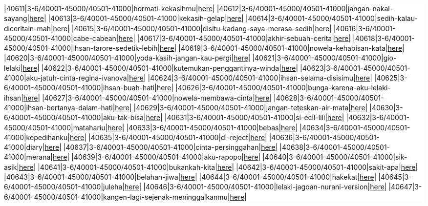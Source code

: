 |40611|3-6/40001-45000/40501-41000|hormati-kekasihmu|[here](https://cdn.jsdelivr.net/gh/guitarchord/cc3-6/40001-45000/40501-41000/hormati-kekasihmu.webp)|
|40612|3-6/40001-45000/40501-41000|jangan-nakal-sayang|[here](https://cdn.jsdelivr.net/gh/guitarchord/cc3-6/40001-45000/40501-41000/jangan-nakal-sayang.webp)|
|40613|3-6/40001-45000/40501-41000|kekasih-gelap|[here](https://cdn.jsdelivr.net/gh/guitarchord/cc3-6/40001-45000/40501-41000/kekasih-gelap.webp)|
|40614|3-6/40001-45000/40501-41000|sedih-kalau-diceritain-mah|[here](https://cdn.jsdelivr.net/gh/guitarchord/cc3-6/40001-45000/40501-41000/sedih-kalau-diceritain-mah.webp)|
|40615|3-6/40001-45000/40501-41000|disitu-kadang-saya-merasa-sedih|[here](https://cdn.jsdelivr.net/gh/guitarchord/cc3-6/40001-45000/40501-41000/disitu-kadang-saya-merasa-sedih.webp)|
|40616|3-6/40001-45000/40501-41000|cabe-cabean|[here](https://cdn.jsdelivr.net/gh/guitarchord/cc3-6/40001-45000/40501-41000/cabe-cabean.webp)|
|40617|3-6/40001-45000/40501-41000|akhir-sebuah-cerita|[here](https://cdn.jsdelivr.net/gh/guitarchord/cc3-6/40001-45000/40501-41000/akhir-sebuah-cerita.webp)|
|40618|3-6/40001-45000/40501-41000|ihsan-tarore-sedetik-lebih|[here](https://cdn.jsdelivr.net/gh/guitarchord/cc3-6/40001-45000/40501-41000/ihsan-tarore-sedetik-lebih.webp)|
|40619|3-6/40001-45000/40501-41000|nowela-kehabisan-kata|[here](https://cdn.jsdelivr.net/gh/guitarchord/cc3-6/40001-45000/40501-41000/nowela-kehabisan-kata.webp)|
|40620|3-6/40001-45000/40501-41000|yoda-kasih-jangan-kau-pergi|[here](https://cdn.jsdelivr.net/gh/guitarchord/cc3-6/40001-45000/40501-41000/yoda-kasih-jangan-kau-pergi.webp)|
|40621|3-6/40001-45000/40501-41000|gio-lelaki|[here](https://cdn.jsdelivr.net/gh/guitarchord/cc3-6/40001-45000/40501-41000/gio-lelaki.webp)|
|40622|3-6/40001-45000/40501-41000|kutemukan-penggantinya-winda|[here](https://cdn.jsdelivr.net/gh/guitarchord/cc3-6/40001-45000/40501-41000/kutemukan-penggantinya-winda.webp)|
|40623|3-6/40001-45000/40501-41000|aku-jatuh-cinta-regina-ivanova|[here](https://cdn.jsdelivr.net/gh/guitarchord/cc3-6/40001-45000/40501-41000/aku-jatuh-cinta-regina-ivanova.webp)|
|40624|3-6/40001-45000/40501-41000|ihsan-selama-disisimu|[here](https://cdn.jsdelivr.net/gh/guitarchord/cc3-6/40001-45000/40501-41000/ihsan-selama-disisimu.webp)|
|40625|3-6/40001-45000/40501-41000|ihsan-buah-hati|[here](https://cdn.jsdelivr.net/gh/guitarchord/cc3-6/40001-45000/40501-41000/ihsan-buah-hati.webp)|
|40626|3-6/40001-45000/40501-41000|bunga-karena-aku-lelaki-ihsan|[here](https://cdn.jsdelivr.net/gh/guitarchord/cc3-6/40001-45000/40501-41000/bunga-karena-aku-lelaki-ihsan.webp)|
|40627|3-6/40001-45000/40501-41000|nowela-membawa-cinta|[here](https://cdn.jsdelivr.net/gh/guitarchord/cc3-6/40001-45000/40501-41000/nowela-membawa-cinta.webp)|
|40628|3-6/40001-45000/40501-41000|ihsan-bertanya-dalam-hati|[here](https://cdn.jsdelivr.net/gh/guitarchord/cc3-6/40001-45000/40501-41000/ihsan-bertanya-dalam-hati.webp)|
|40629|3-6/40001-45000/40501-41000|jangan-teteskan-air-mata|[here](https://cdn.jsdelivr.net/gh/guitarchord/cc3-6/40001-45000/40501-41000/jangan-teteskan-air-mata.webp)|
|40630|3-6/40001-45000/40501-41000|aku-tak-bisa|[here](https://cdn.jsdelivr.net/gh/guitarchord/cc3-6/40001-45000/40501-41000/aku-tak-bisa.webp)|
|40631|3-6/40001-45000/40501-41000|si-ecil-lili|[here](https://cdn.jsdelivr.net/gh/guitarchord/cc3-6/40001-45000/40501-41000/si-ecil-lili.webp)|
|40632|3-6/40001-45000/40501-41000|matahariu|[here](https://cdn.jsdelivr.net/gh/guitarchord/cc3-6/40001-45000/40501-41000/matahariu.webp)|
|40633|3-6/40001-45000/40501-41000|bebas|[here](https://cdn.jsdelivr.net/gh/guitarchord/cc3-6/40001-45000/40501-41000/bebas.webp)|
|40634|3-6/40001-45000/40501-41000|kepedihanku|[here](https://cdn.jsdelivr.net/gh/guitarchord/cc3-6/40001-45000/40501-41000/kepedihanku.webp)|
|40635|3-6/40001-45000/40501-41000|di-reject|[here](https://cdn.jsdelivr.net/gh/guitarchord/cc3-6/40001-45000/40501-41000/di-reject.webp)|
|40636|3-6/40001-45000/40501-41000|diary|[here](https://cdn.jsdelivr.net/gh/guitarchord/cc3-6/40001-45000/40501-41000/diary.webp)|
|40637|3-6/40001-45000/40501-41000|cinta-persinggahan|[here](https://cdn.jsdelivr.net/gh/guitarchord/cc3-6/40001-45000/40501-41000/cinta-persinggahan.webp)|
|40638|3-6/40001-45000/40501-41000|merana|[here](https://cdn.jsdelivr.net/gh/guitarchord/cc3-6/40001-45000/40501-41000/merana.webp)|
|40639|3-6/40001-45000/40501-41000|aku-rapopo|[here](https://cdn.jsdelivr.net/gh/guitarchord/cc3-6/40001-45000/40501-41000/aku-rapopo.webp)|
|40640|3-6/40001-45000/40501-41000|sik-asik|[here](https://cdn.jsdelivr.net/gh/guitarchord/cc3-6/40001-45000/40501-41000/sik-asik.webp)|
|40641|3-6/40001-45000/40501-41000|bukankah-kita|[here](https://cdn.jsdelivr.net/gh/guitarchord/cc3-6/40001-45000/40501-41000/bukankah-kita.webp)|
|40642|3-6/40001-45000/40501-41000|sakit-apa|[here](https://cdn.jsdelivr.net/gh/guitarchord/cc3-6/40001-45000/40501-41000/sakit-apa.webp)|
|40643|3-6/40001-45000/40501-41000|belahan-jiwa|[here](https://cdn.jsdelivr.net/gh/guitarchord/cc3-6/40001-45000/40501-41000/belahan-jiwa.webp)|
|40644|3-6/40001-45000/40501-41000|hakekat|[here](https://cdn.jsdelivr.net/gh/guitarchord/cc3-6/40001-45000/40501-41000/hakekat.webp)|
|40645|3-6/40001-45000/40501-41000|juleha|[here](https://cdn.jsdelivr.net/gh/guitarchord/cc3-6/40001-45000/40501-41000/juleha.webp)|
|40646|3-6/40001-45000/40501-41000|lelaki-jagoan-nurani-version|[here](https://cdn.jsdelivr.net/gh/guitarchord/cc3-6/40001-45000/40501-41000/lelaki-jagoan-nurani-version.webp)|
|40647|3-6/40001-45000/40501-41000|kangen-lagi-sejenak-meninggalkanmu|[here](https://cdn.jsdelivr.net/gh/guitarchord/cc3-6/40001-45000/40501-41000/kangen-lagi-sejenak-meninggalkanmu.webp)|